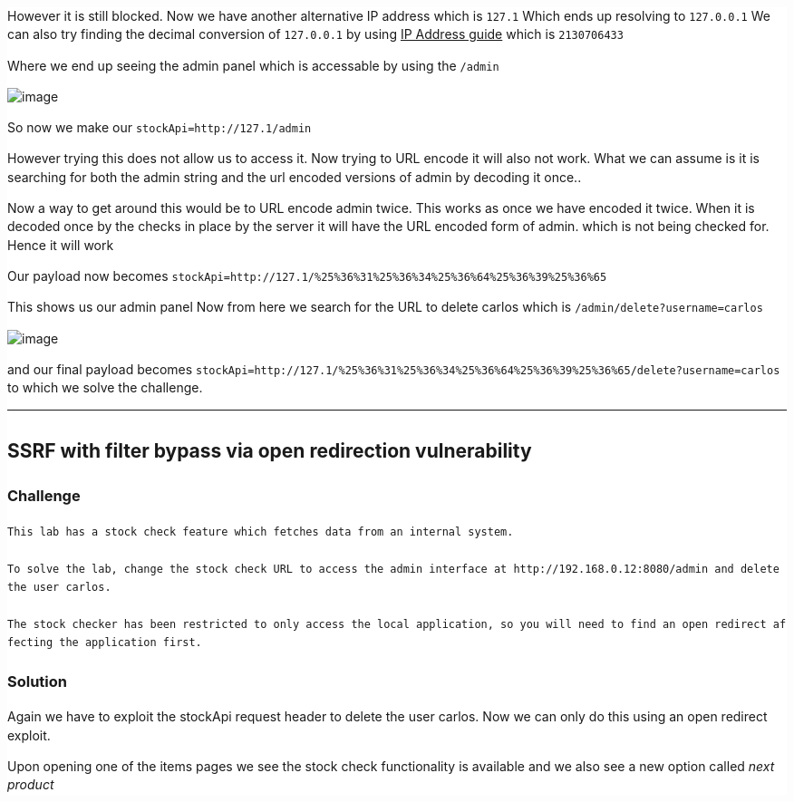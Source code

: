 However it is still blocked. Now we have another alternative IP address which is ``127.1`` Which ends up resolving to ``127.0.0.1``
We can also try finding the decimal conversion of ``127.0.0.1`` by using [IP Address guide](https://www.ipaddressguide.com/ip) which is ``2130706433``

Where we end up seeing the admin panel which is accessable by using the ``/admin``

![image](https://github.com/user-attachments/assets/a4588a84-e96e-47b9-981b-aacf97af43b0)

So now we make our ``stockApi=http://127.1/admin``

However trying this does not allow us to access it. Now trying to URL encode it will also not work. What we can assume is it is searching for both the admin string and the url encoded versions of admin by decoding it once..

Now a way to get around this would be to URL encode admin twice. This works as once we have encoded it twice. 
When it is decoded once by the checks in place by the server it will have the URL encoded form of admin. which is not being checked for. Hence it will work

Our payload now becomes ``stockApi=http://127.1/%25%36%31%25%36%34%25%36%64%25%36%39%25%36%65``

This shows us our admin panel Now from here we search for the URL to delete carlos which is ``/admin/delete?username=carlos``

![image](https://github.com/user-attachments/assets/61966be0-8e36-4075-8831-21c733a042f8)

and our final payload becomes ``stockApi=http://127.1/%25%36%31%25%36%34%25%36%64%25%36%39%25%36%65/delete?username=carlos`` to which we solve the challenge.

---

## SSRF with filter bypass via open redirection vulnerability

### Challenge

```
This lab has a stock check feature which fetches data from an internal system.

To solve the lab, change the stock check URL to access the admin interface at http://192.168.0.12:8080/admin and delete the user carlos.

The stock checker has been restricted to only access the local application, so you will need to find an open redirect affecting the application first.

```

### Solution

Again we have to exploit the stockApi request header to delete the user carlos. Now we can only do this using an open redirect exploit.

Upon opening one of the items pages we see the stock check functionality is available and we also see a new option called *next product*

